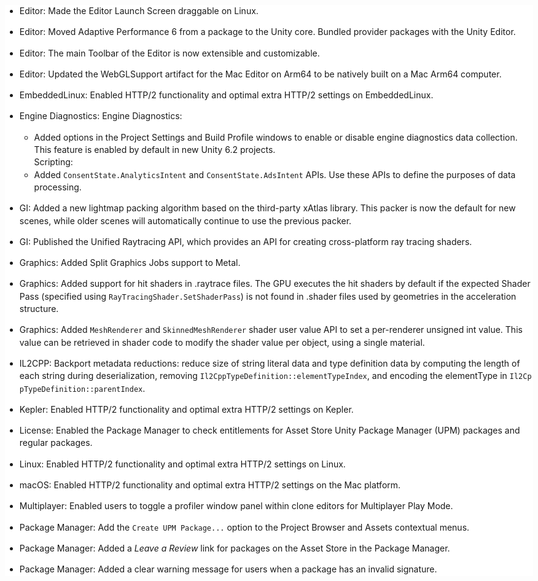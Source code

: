 - Editor: Made the Editor Launch Screen draggable on Linux.

- Editor: Moved Adaptive Performance 6 from a package to the Unity core. Bundled provider packages with the Unity Editor.

- Editor: The main Toolbar of the Editor is now extensible and customizable.

- Editor: Updated the WebGLSupport artifact for the Mac Editor on Arm64 to be natively built on a Mac Arm64 computer.

- EmbeddedLinux: Enabled HTTP/2 functionality and optimal extra HTTP/2 settings on EmbeddedLinux.

- Engine Diagnostics: Engine Diagnostics:<br>
    - Added options in the Project Settings and Build Profile windows to enable or disable engine diagnostics data collection. This feature is enabled by default in new Unity 6.2 projects.<br>
    Scripting:<br>
    - Added `ConsentState.AnalyticsIntent` and `ConsentState.AdsIntent` APIs. Use these APIs to define the purposes of data processing.

- GI: Added a new lightmap packing algorithm based on the third-party xAtlas library. This packer is now the default for new scenes, while older scenes will automatically continue to use the previous packer.

- GI: Published the Unified Raytracing API, which provides an API for creating cross-platform ray tracing shaders.

- Graphics: Added Split Graphics Jobs support to Metal.

- Graphics: Added support for hit shaders in .raytrace files. The GPU executes the hit shaders by default if the expected Shader Pass \(specified using `RayTracingShader.SetShaderPass`\) is not found in .shader files used by geometries in the acceleration structure.

- Graphics: Added `MeshRenderer` and `SkinnedMeshRenderer` shader user value API to set a per-renderer unsigned int value. This value can be retrieved in shader code to modify the shader value per object, using a single material.

- IL2CPP: Backport metadata reductions: reduce size of string literal data and type definition data by computing the length of each string during deserialization, removing `Il2CppTypeDefinition::elementTypeIndex`, and encoding the elementType in `Il2CppTypeDefinition::parentIndex`.

- Kepler: Enabled HTTP/2 functionality and optimal extra HTTP/2 settings on Kepler.

- License: Enabled the Package Manager to check entitlements for Asset Store Unity Package Manager \(UPM\) packages and regular packages.

- Linux: Enabled HTTP/2 functionality and optimal extra HTTP/2 settings on Linux.

- macOS: Enabled HTTP/2 functionality and optimal extra HTTP/2 settings on the Mac platform.

- Multiplayer: Enabled users to toggle a profiler window panel within clone editors for Multiplayer Play Mode.

- Package Manager: Add the `Create UPM Package...` option to the Project Browser and Assets contextual menus.

- Package Manager: Added a *Leave a Review* link for packages on the Asset Store in the Package Manager.

- Package Manager: Added a clear warning message for users when a package has an invalid signature.
